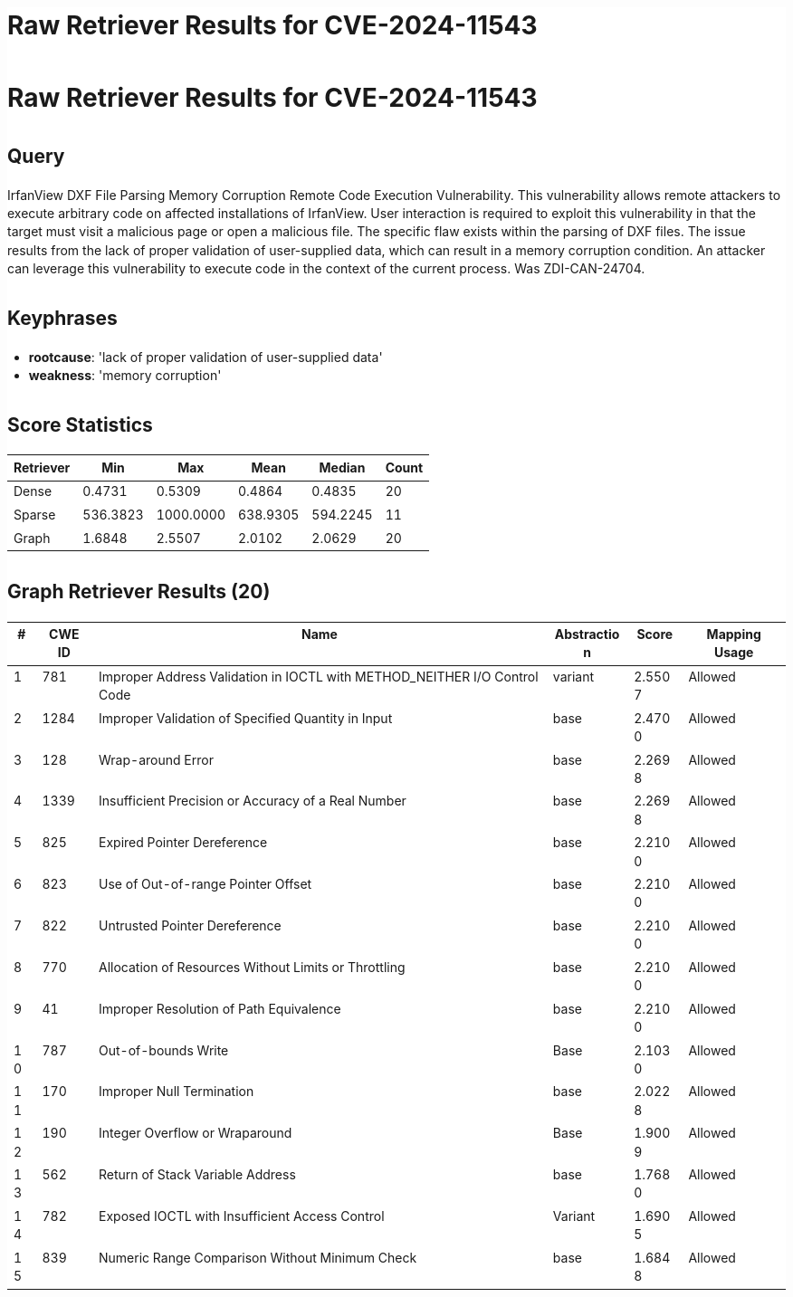 # Raw Retriever Results for CVE-2024-11543

# Raw Retriever Results for CVE-2024-11543
## Query
IrfanView DXF File Parsing Memory Corruption Remote Code Execution Vulnerability. This vulnerability allows remote attackers to execute arbitrary code on affected installations of IrfanView. User interaction is required to exploit this vulnerability in that the target must visit a malicious page or open a malicious file. The specific flaw exists within the parsing of DXF files. The issue results from the lack of proper validation of user-supplied data, which can result in a memory corruption condition. An attacker can leverage this vulnerability to execute code in the context of the current process. Was ZDI-CAN-24704.

## Keyphrases
- **rootcause**: 'lack of proper validation of user-supplied data'
- **weakness**: 'memory corruption'

## Score Statistics
| Retriever | Min | Max | Mean | Median | Count |
|-----------|-----|-----|------|--------|-------|
| Dense | 0.4731 | 0.5309 | 0.4864 | 0.4835 | 20 |
| Sparse | 536.3823 | 1000.0000 | 638.9305 | 594.2245 | 11 |
| Graph | 1.6848 | 2.5507 | 2.0102 | 2.0629 | 20 |

## Graph Retriever Results (20)
| # | CWE ID | Name | Abstraction | Score | Mapping Usage |
|---|--------|------|-------------|-------|---------------|
| 1 | 781 | Improper Address Validation in IOCTL with METHOD_NEITHER I/O Control Code | variant | 2.5507 | Allowed |
| 2 | 1284 | Improper Validation of Specified Quantity in Input | base | 2.4700 | Allowed |
| 3 | 128 | Wrap-around Error | base | 2.2698 | Allowed |
| 4 | 1339 | Insufficient Precision or Accuracy of a Real Number | base | 2.2698 | Allowed |
| 5 | 825 | Expired Pointer Dereference | base | 2.2100 | Allowed |
| 6 | 823 | Use of Out-of-range Pointer Offset | base | 2.2100 | Allowed |
| 7 | 822 | Untrusted Pointer Dereference | base | 2.2100 | Allowed |
| 8 | 770 | Allocation of Resources Without Limits or Throttling | base | 2.2100 | Allowed |
| 9 | 41 | Improper Resolution of Path Equivalence | base | 2.2100 | Allowed |
| 10 | 787 | Out-of-bounds Write | Base | 2.1030 | Allowed |
| 11 | 170 | Improper Null Termination | base | 2.0228 | Allowed |
| 12 | 190 | Integer Overflow or Wraparound | Base | 1.9009 | Allowed |
| 13 | 562 | Return of Stack Variable Address | base | 1.7680 | Allowed |
| 14 | 782 | Exposed IOCTL with Insufficient Access Control | Variant | 1.6905 | Allowed |
| 15 | 839 | Numeric Range Comparison Without Minimum Check | base | 1.6848 | Allowed |
